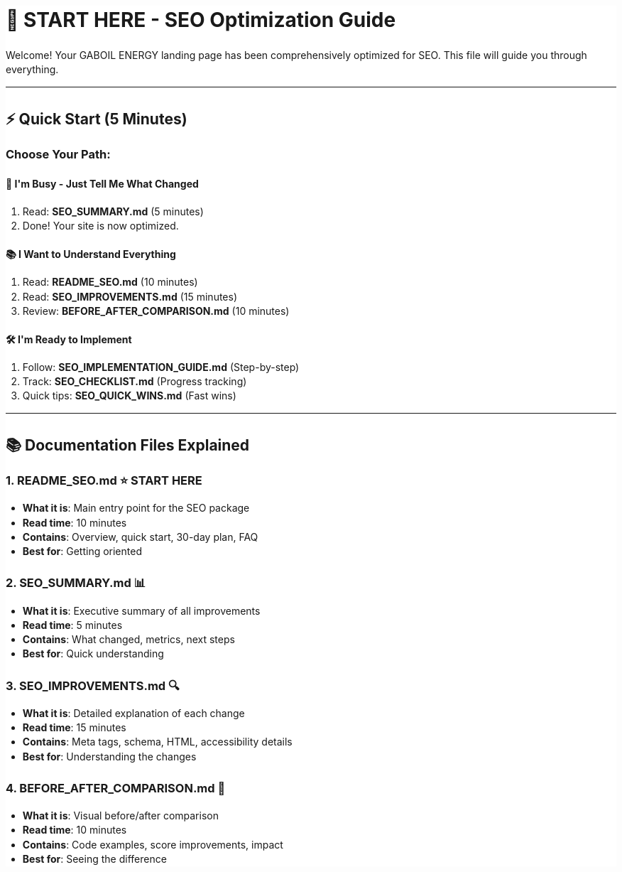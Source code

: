 # 🎯 START HERE - SEO Optimization Guide

Welcome! Your GABOIL ENERGY landing page has been comprehensively optimized for SEO. This file will guide you through everything.

---

## ⚡ Quick Start (5 Minutes)

### Choose Your Path:

#### 👤 I'm Busy - Just Tell Me What Changed
1. Read: **SEO_SUMMARY.md** (5 minutes)
2. Done! Your site is now optimized.

#### 📚 I Want to Understand Everything
1. Read: **README_SEO.md** (10 minutes)
2. Read: **SEO_IMPROVEMENTS.md** (15 minutes)
3. Review: **BEFORE_AFTER_COMPARISON.md** (10 minutes)

#### 🛠️ I'm Ready to Implement
1. Follow: **SEO_IMPLEMENTATION_GUIDE.md** (Step-by-step)
2. Track: **SEO_CHECKLIST.md** (Progress tracking)
3. Quick tips: **SEO_QUICK_WINS.md** (Fast wins)

---

## 📚 Documentation Files Explained

### 1. **README_SEO.md** ⭐ START HERE
- **What it is**: Main entry point for the SEO package
- **Read time**: 10 minutes
- **Contains**: Overview, quick start, 30-day plan, FAQ
- **Best for**: Getting oriented

### 2. **SEO_SUMMARY.md** 📊
- **What it is**: Executive summary of all improvements
- **Read time**: 5 minutes
- **Contains**: What changed, metrics, next steps
- **Best for**: Quick understanding

### 3. **SEO_IMPROVEMENTS.md** 🔍
- **What it is**: Detailed explanation of each change
- **Read time**: 15 minutes
- **Contains**: Meta tags, schema, HTML, accessibility details
- **Best for**: Understanding the changes

### 4. **BEFORE_AFTER_COMPARISON.md** 🔄
- **What it is**: Visual before/after comparison
- **Read time**: 10 minutes
- **Contains**: Code examples, score improvements, impact
- **Best for**: Seeing the difference
